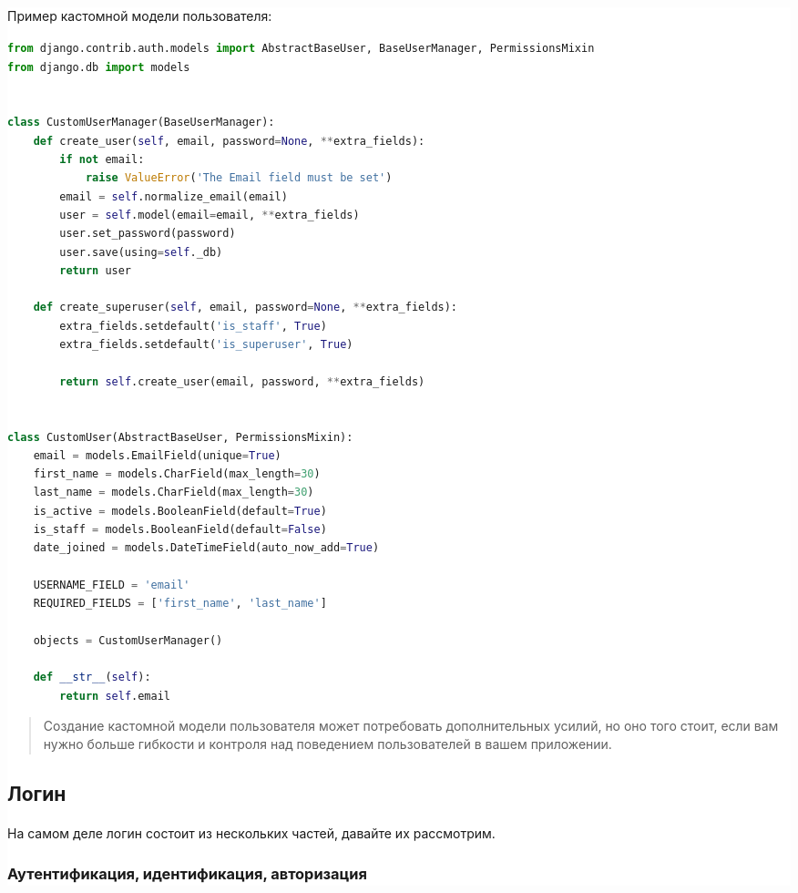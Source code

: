 Пример кастомной модели пользователя:

```python
from django.contrib.auth.models import AbstractBaseUser, BaseUserManager, PermissionsMixin
from django.db import models


class CustomUserManager(BaseUserManager):
    def create_user(self, email, password=None, **extra_fields):
        if not email:
            raise ValueError('The Email field must be set')
        email = self.normalize_email(email)
        user = self.model(email=email, **extra_fields)
        user.set_password(password)
        user.save(using=self._db)
        return user

    def create_superuser(self, email, password=None, **extra_fields):
        extra_fields.setdefault('is_staff', True)
        extra_fields.setdefault('is_superuser', True)

        return self.create_user(email, password, **extra_fields)


class CustomUser(AbstractBaseUser, PermissionsMixin):
    email = models.EmailField(unique=True)
    first_name = models.CharField(max_length=30)
    last_name = models.CharField(max_length=30)
    is_active = models.BooleanField(default=True)
    is_staff = models.BooleanField(default=False)
    date_joined = models.DateTimeField(auto_now_add=True)

    USERNAME_FIELD = 'email'
    REQUIRED_FIELDS = ['first_name', 'last_name']

    objects = CustomUserManager()

    def __str__(self):
        return self.email
```

> Создание кастомной модели пользователя может потребовать дополнительных усилий, но оно того стоит, если вам нужно
> больше
> гибкости и контроля над поведением пользователей в вашем приложении.

## Логин

На самом деле логин состоит из нескольких частей, давайте их рассмотрим.

### Аутентификация, идентификация, авторизация
